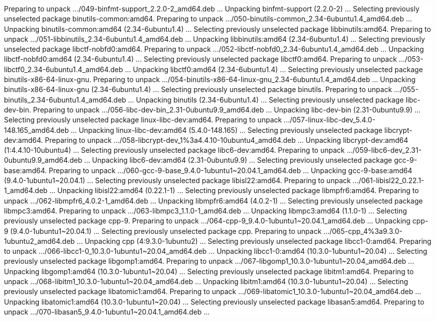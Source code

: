 Preparing to unpack .../049-binfmt-support_2.2.0-2_amd64.deb ...
Unpacking binfmt-support (2.2.0-2) ...
Selecting previously unselected package binutils-common:amd64.
Preparing to unpack .../050-binutils-common_2.34-6ubuntu1.4_amd64.deb ...
Unpacking binutils-common:amd64 (2.34-6ubuntu1.4) ...
Selecting previously unselected package libbinutils:amd64.
Preparing to unpack .../051-libbinutils_2.34-6ubuntu1.4_amd64.deb ...
Unpacking libbinutils:amd64 (2.34-6ubuntu1.4) ...
Selecting previously unselected package libctf-nobfd0:amd64.
Preparing to unpack .../052-libctf-nobfd0_2.34-6ubuntu1.4_amd64.deb ...
Unpacking libctf-nobfd0:amd64 (2.34-6ubuntu1.4) ...
Selecting previously unselected package libctf0:amd64.
Preparing to unpack .../053-libctf0_2.34-6ubuntu1.4_amd64.deb ...
Unpacking libctf0:amd64 (2.34-6ubuntu1.4) ...
Selecting previously unselected package binutils-x86-64-linux-gnu.
Preparing to unpack .../054-binutils-x86-64-linux-gnu_2.34-6ubuntu1.4_amd64.deb ...
Unpacking binutils-x86-64-linux-gnu (2.34-6ubuntu1.4) ...
Selecting previously unselected package binutils.
Preparing to unpack .../055-binutils_2.34-6ubuntu1.4_amd64.deb ...
Unpacking binutils (2.34-6ubuntu1.4) ...
Selecting previously unselected package libc-dev-bin.
Preparing to unpack .../056-libc-dev-bin_2.31-0ubuntu9.9_amd64.deb ...
Unpacking libc-dev-bin (2.31-0ubuntu9.9) ...
Selecting previously unselected package linux-libc-dev:amd64.
Preparing to unpack .../057-linux-libc-dev_5.4.0-148.165_amd64.deb ...
Unpacking linux-libc-dev:amd64 (5.4.0-148.165) ...
Selecting previously unselected package libcrypt-dev:amd64.
Preparing to unpack .../058-libcrypt-dev_1%3a4.4.10-10ubuntu4_amd64.deb ...
Unpacking libcrypt-dev:amd64 (1:4.4.10-10ubuntu4) ...
Selecting previously unselected package libc6-dev:amd64.
Preparing to unpack .../059-libc6-dev_2.31-0ubuntu9.9_amd64.deb ...
Unpacking libc6-dev:amd64 (2.31-0ubuntu9.9) ...
Selecting previously unselected package gcc-9-base:amd64.
Preparing to unpack .../060-gcc-9-base_9.4.0-1ubuntu1~20.04.1_amd64.deb ...
Unpacking gcc-9-base:amd64 (9.4.0-1ubuntu1~20.04.1) ...
Selecting previously unselected package libisl22:amd64.
Preparing to unpack .../061-libisl22_0.22.1-1_amd64.deb ...
Unpacking libisl22:amd64 (0.22.1-1) ...
Selecting previously unselected package libmpfr6:amd64.
Preparing to unpack .../062-libmpfr6_4.0.2-1_amd64.deb ...
Unpacking libmpfr6:amd64 (4.0.2-1) ...
Selecting previously unselected package libmpc3:amd64.
Preparing to unpack .../063-libmpc3_1.1.0-1_amd64.deb ...
Unpacking libmpc3:amd64 (1.1.0-1) ...
Selecting previously unselected package cpp-9.
Preparing to unpack .../064-cpp-9_9.4.0-1ubuntu1~20.04.1_amd64.deb ...
Unpacking cpp-9 (9.4.0-1ubuntu1~20.04.1) ...
Selecting previously unselected package cpp.
Preparing to unpack .../065-cpp_4%3a9.3.0-1ubuntu2_amd64.deb ...
Unpacking cpp (4:9.3.0-1ubuntu2) ...
Selecting previously unselected package libcc1-0:amd64.
Preparing to unpack .../066-libcc1-0_10.3.0-1ubuntu1~20.04_amd64.deb ...
Unpacking libcc1-0:amd64 (10.3.0-1ubuntu1~20.04) ...
Selecting previously unselected package libgomp1:amd64.
Preparing to unpack .../067-libgomp1_10.3.0-1ubuntu1~20.04_amd64.deb ...
Unpacking libgomp1:amd64 (10.3.0-1ubuntu1~20.04) ...
Selecting previously unselected package libitm1:amd64.
Preparing to unpack .../068-libitm1_10.3.0-1ubuntu1~20.04_amd64.deb ...
Unpacking libitm1:amd64 (10.3.0-1ubuntu1~20.04) ...
Selecting previously unselected package libatomic1:amd64.
Preparing to unpack .../069-libatomic1_10.3.0-1ubuntu1~20.04_amd64.deb ...
Unpacking libatomic1:amd64 (10.3.0-1ubuntu1~20.04) ...
Selecting previously unselected package libasan5:amd64.
Preparing to unpack .../070-libasan5_9.4.0-1ubuntu1~20.04.1_amd64.deb ...